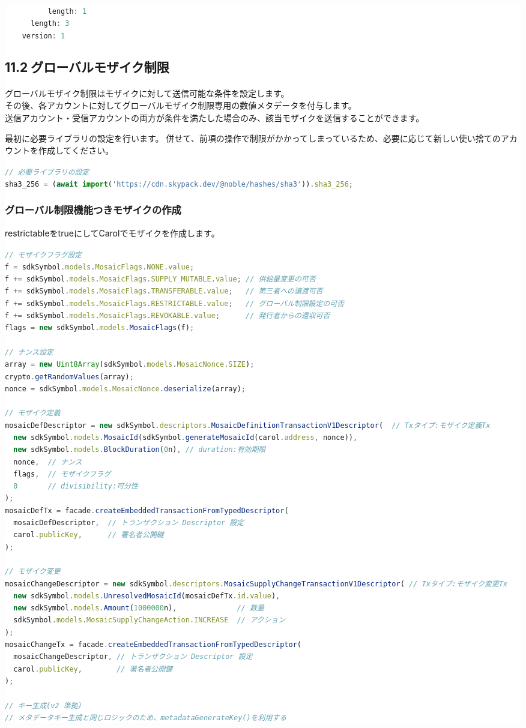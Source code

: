 ```js
          length: 1
      length: 3
    version: 1
```

## 11.2 グローバルモザイク制限

グローバルモザイク制限はモザイクに対して送信可能な条件を設定します。  
その後、各アカウントに対してグローバルモザイク制限専用の数値メタデータを付与します。  
送信アカウント・受信アカウントの両方が条件を満たした場合のみ、該当モザイクを送信することができます。  

最初に必要ライブラリの設定を行います。
併せて、前項の操作で制限がかかってしまっているため、必要に応じて新しい使い捨てのアカウントを作成してください。

```js
// 必要ライブラリの設定
sha3_256 = (await import('https://cdn.skypack.dev/@noble/hashes/sha3')).sha3_256;
```

### グローバル制限機能つきモザイクの作成
restrictableをtrueにしてCarolでモザイクを作成します。

```js
// モザイクフラグ設定
f = sdkSymbol.models.MosaicFlags.NONE.value;
f += sdkSymbol.models.MosaicFlags.SUPPLY_MUTABLE.value; // 供給量変更の可否
f += sdkSymbol.models.MosaicFlags.TRANSFERABLE.value;   // 第三者への譲渡可否
f += sdkSymbol.models.MosaicFlags.RESTRICTABLE.value;   // グローバル制限設定の可否
f += sdkSymbol.models.MosaicFlags.REVOKABLE.value;      // 発行者からの還収可否
flags = new sdkSymbol.models.MosaicFlags(f);

// ナンス設定
array = new Uint8Array(sdkSymbol.models.MosaicNonce.SIZE);
crypto.getRandomValues(array);
nonce = sdkSymbol.models.MosaicNonce.deserialize(array);

// モザイク定義
mosaicDefDescriptor = new sdkSymbol.descriptors.MosaicDefinitionTransactionV1Descriptor(  // Txタイプ:モザイク定義Tx
  new sdkSymbol.models.MosaicId(sdkSymbol.generateMosaicId(carol.address, nonce)),
  new sdkSymbol.models.BlockDuration(0n), // duration:有効期限
  nonce,  // ナンス
  flags,  // モザイクフラグ
  0       // divisibility:可分性
);
mosaicDefTx = facade.createEmbeddedTransactionFromTypedDescriptor(
  mosaicDefDescriptor,  // トランザクション Descriptor 設定
  carol.publicKey,      // 署名者公開鍵
);

// モザイク変更
mosaicChangeDescriptor = new sdkSymbol.descriptors.MosaicSupplyChangeTransactionV1Descriptor( // Txタイプ:モザイク変更Tx
  new sdkSymbol.models.UnresolvedMosaicId(mosaicDefTx.id.value),
  new sdkSymbol.models.Amount(1000000n),              // 数量
  sdkSymbol.models.MosaicSupplyChangeAction.INCREASE  // アクション
);
mosaicChangeTx = facade.createEmbeddedTransactionFromTypedDescriptor(
  mosaicChangeDescriptor, // トランザクション Descriptor 設定
  carol.publicKey,        // 署名者公開鍵
);

// キー生成(v2 準拠)
// メタデータキー生成と同じロジックのため、metadataGenerateKey()を利用する
```
